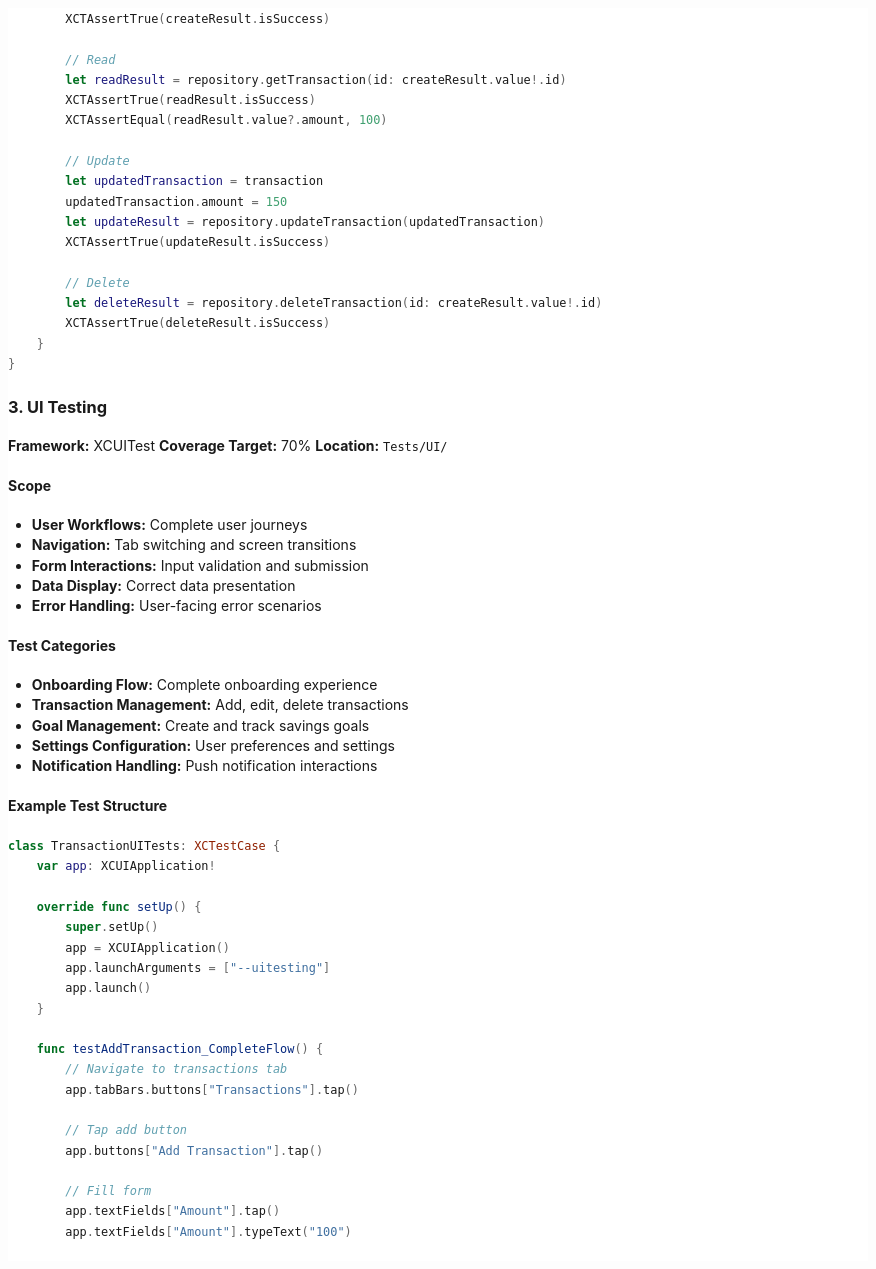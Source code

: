 ```swift
        XCTAssertTrue(createResult.isSuccess)
        
        // Read
        let readResult = repository.getTransaction(id: createResult.value!.id)
        XCTAssertTrue(readResult.isSuccess)
        XCTAssertEqual(readResult.value?.amount, 100)
        
        // Update
        let updatedTransaction = transaction
        updatedTransaction.amount = 150
        let updateResult = repository.updateTransaction(updatedTransaction)
        XCTAssertTrue(updateResult.isSuccess)
        
        // Delete
        let deleteResult = repository.deleteTransaction(id: createResult.value!.id)
        XCTAssertTrue(deleteResult.isSuccess)
    }
}
```

### 3. UI Testing

**Framework:** XCUITest
**Coverage Target:** 70%
**Location:** `Tests/UI/`

#### Scope
- **User Workflows:** Complete user journeys
- **Navigation:** Tab switching and screen transitions
- **Form Interactions:** Input validation and submission
- **Data Display:** Correct data presentation
- **Error Handling:** User-facing error scenarios

#### Test Categories
- **Onboarding Flow:** Complete onboarding experience
- **Transaction Management:** Add, edit, delete transactions
- **Goal Management:** Create and track savings goals
- **Settings Configuration:** User preferences and settings
- **Notification Handling:** Push notification interactions

#### Example Test Structure
```swift
class TransactionUITests: XCTestCase {
    var app: XCUIApplication!
    
    override func setUp() {
        super.setUp()
        app = XCUIApplication()
        app.launchArguments = ["--uitesting"]
        app.launch()
    }
    
    func testAddTransaction_CompleteFlow() {
        // Navigate to transactions tab
        app.tabBars.buttons["Transactions"].tap()
        
        // Tap add button
        app.buttons["Add Transaction"].tap()
        
        // Fill form
        app.textFields["Amount"].tap()
        app.textFields["Amount"].typeText("100")
        
```